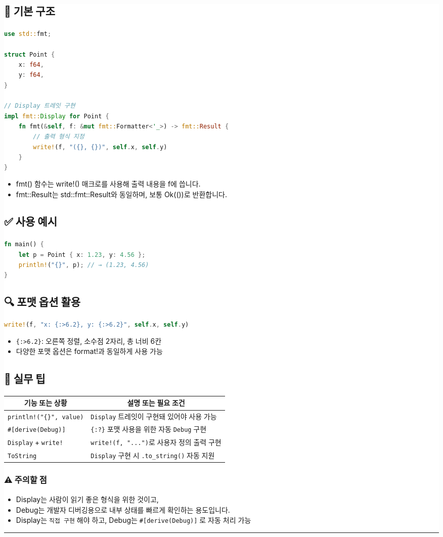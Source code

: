 ## 🧩 기본 구조
```rust
use std::fmt;

struct Point {
    x: f64,
    y: f64,
}

// Display 트레잇 구현
impl fmt::Display for Point {
    fn fmt(&self, f: &mut fmt::Formatter<'_>) -> fmt::Result {
        // 출력 형식 지정
        write!(f, "({}, {})", self.x, self.y)
    }
}
```

- fmt() 함수는 write!() 매크로를 사용해 출력 내용을 f에 씁니다.
- fmt::Result는 std::fmt::Result와 동일하며, 보통 Ok(())로 반환합니다.

## ✅ 사용 예시
```rust
fn main() {
    let p = Point { x: 1.23, y: 4.56 };
    println!("{}", p); // → (1.23, 4.56)
}
```

## 🔍 포맷 옵션 활용
```rust
write!(f, "x: {:>6.2}, y: {:>6.2}", self.x, self.y)
```

- `{:>6.2}`: 오른쪽 정렬, 소수점 2자리, 총 너비 6칸
- 다양한 포맷 옵션은 format!과 동일하게 사용 가능

## 🧠 실무 팁

| 기능 또는 상황             | 설명 또는 필요 조건                       |
|----------------------------|--------------------------------------------|
| `println!("{}", value)`    | `Display` 트레잇이 구현돼 있어야 사용 가능  |
| `#[derive(Debug)]`         | `{:?}` 포맷 사용을 위한 자동 `Debug` 구현   |
| `Display` + `write!`       | `write!(f, "...")`로 사용자 정의 출력 구현  |
| `ToString`                 | `Display` 구현 시 `.to_string()` 자동 지원  |



### ⚠️ 주의할 점
- Display는 사람이 읽기 좋은 형식을 위한 것이고,
- Debug는 개발자 디버깅용으로 내부 상태를 빠르게 확인하는 용도입니다.
- Display는 `직접 구현` 해야 하고, Debug는 `#[derive(Debug)]` 로 자동 처리 가능

---